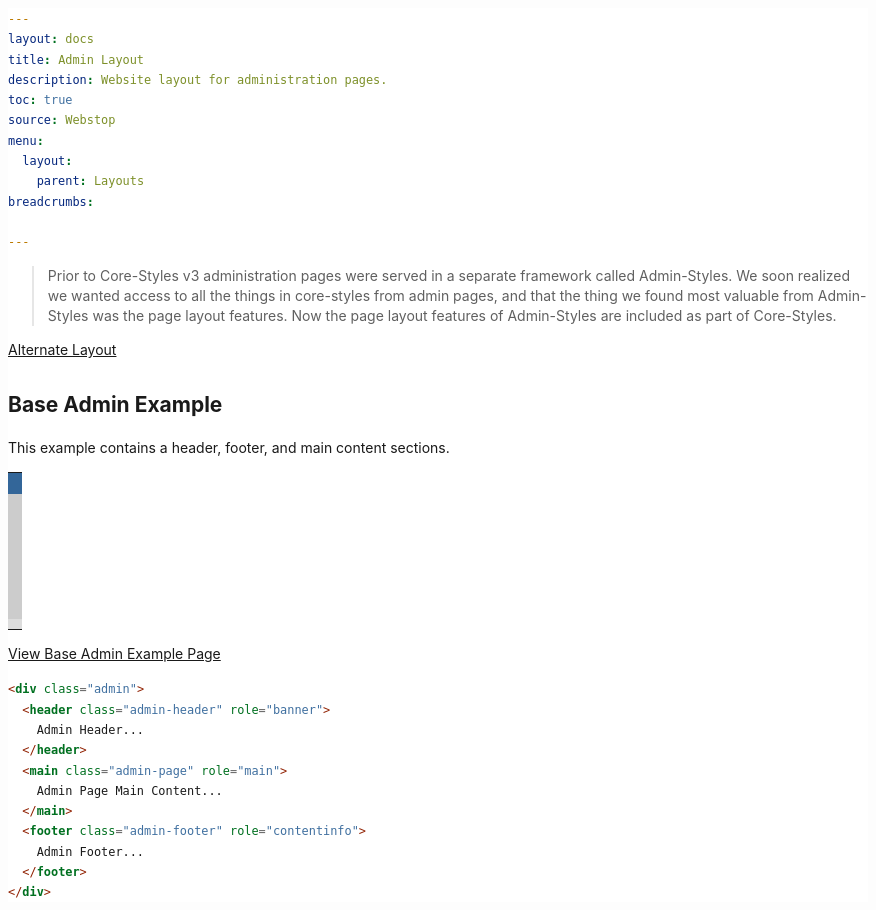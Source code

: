 ```yaml
---
layout: docs
title: Admin Layout
description: Website layout for administration pages.
toc: true
source: Webstop
menu: 
  layout:
    parent: Layouts
breadcrumbs:
  
---
```


> Prior to Core-Styles v3 administration pages were served in a separate framework called Admin-Styles. We soon realized 
we wanted access to all the things in core-styles from admin pages, and that the thing we found most valuable from 
Admin-Styles was the page layout features. Now the page layout features of Admin-Styles are included as part of Core-Styles. 

[Alternate Layout](/docs/3.0/layouts/admin/)

## Base Admin Example

This example contains a header, footer, and main content sections.

<div class="row">
  <div class="col-auto">
    <table style="width: 250px;"> 
      <tr>
        <td style="background-color: #369; height: 15px;"></td>
      </tr>
      <tr>
        <td style="background-color: #ccc; height: 120px;"></td>
      </tr>
      <tr>
        <td style="background-color: #ddd; height: 5px;"></td>
      </tr>
    </table>
  </div>
  <div class="col">
    <a href="/docs/3.0/layouts/examples/admin_base" class="btn btn-outline-primary">
      View Base Admin Example Page <i class="fas fa-angle-right"></i>
    </a>
  </div>
</div>


```html
<div class="admin">
  <header class="admin-header" role="banner">
    Admin Header...
  </header>
  <main class="admin-page" role="main">
    Admin Page Main Content...
  </main>
  <footer class="admin-footer" role="contentinfo">
    Admin Footer...
  </footer>
</div>
```
